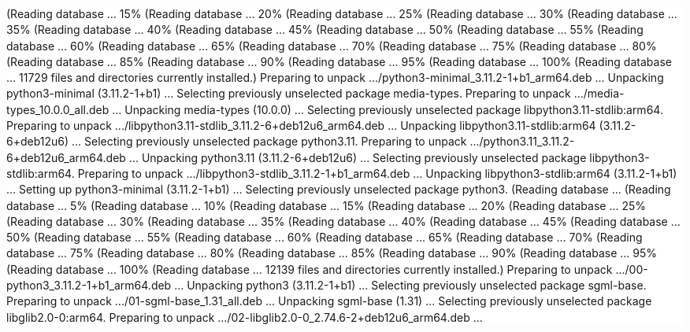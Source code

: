 (Reading database ... 15%
(Reading database ... 20%
(Reading database ... 25%
(Reading database ... 30%
(Reading database ... 35%
(Reading database ... 40%
(Reading database ... 45%
(Reading database ... 50%
(Reading database ... 55%
(Reading database ... 60%
(Reading database ... 65%
(Reading database ... 70%
(Reading database ... 75%
(Reading database ... 80%
(Reading database ... 85%
(Reading database ... 90%
(Reading database ... 95%
(Reading database ... 100%
(Reading database ... 11729 files and directories currently installed.)
Preparing to unpack .../python3-minimal_3.11.2-1+b1_arm64.deb ...
Unpacking python3-minimal (3.11.2-1+b1) ...
Selecting previously unselected package media-types.
Preparing to unpack .../media-types_10.0.0_all.deb ...
Unpacking media-types (10.0.0) ...
Selecting previously unselected package libpython3.11-stdlib:arm64.
Preparing to unpack .../libpython3.11-stdlib_3.11.2-6+deb12u6_arm64.deb ...
Unpacking libpython3.11-stdlib:arm64 (3.11.2-6+deb12u6) ...
Selecting previously unselected package python3.11.
Preparing to unpack .../python3.11_3.11.2-6+deb12u6_arm64.deb ...
Unpacking python3.11 (3.11.2-6+deb12u6) ...
Selecting previously unselected package libpython3-stdlib:arm64.
Preparing to unpack .../libpython3-stdlib_3.11.2-1+b1_arm64.deb ...
Unpacking libpython3-stdlib:arm64 (3.11.2-1+b1) ...
Setting up python3-minimal (3.11.2-1+b1) ...
Selecting previously unselected package python3.
(Reading database ... 
(Reading database ... 5%
(Reading database ... 10%
(Reading database ... 15%
(Reading database ... 20%
(Reading database ... 25%
(Reading database ... 30%
(Reading database ... 35%
(Reading database ... 40%
(Reading database ... 45%
(Reading database ... 50%
(Reading database ... 55%
(Reading database ... 60%
(Reading database ... 65%
(Reading database ... 70%
(Reading database ... 75%
(Reading database ... 80%
(Reading database ... 85%
(Reading database ... 90%
(Reading database ... 95%
(Reading database ... 100%
(Reading database ... 12139 files and directories currently installed.)
Preparing to unpack .../00-python3_3.11.2-1+b1_arm64.deb ...
Unpacking python3 (3.11.2-1+b1) ...
Selecting previously unselected package sgml-base.
Preparing to unpack .../01-sgml-base_1.31_all.deb ...
Unpacking sgml-base (1.31) ...
Selecting previously unselected package libglib2.0-0:arm64.
Preparing to unpack .../02-libglib2.0-0_2.74.6-2+deb12u6_arm64.deb ...